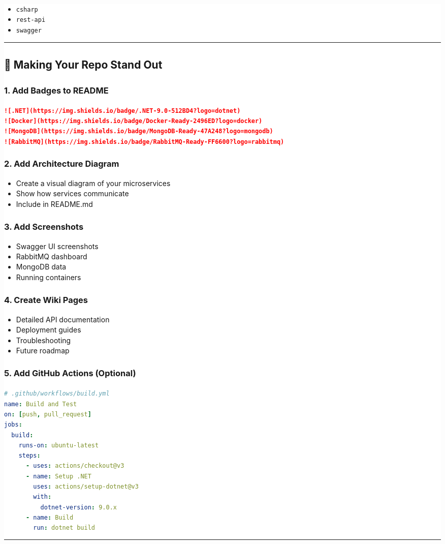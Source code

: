 - `csharp`
- `rest-api`
- `swagger`

---

## 🌟 Making Your Repo Stand Out

### 1. Add Badges to README
```markdown
![.NET](https://img.shields.io/badge/.NET-9.0-512BD4?logo=dotnet)
![Docker](https://img.shields.io/badge/Docker-Ready-2496ED?logo=docker)
![MongoDB](https://img.shields.io/badge/MongoDB-Ready-47A248?logo=mongodb)
![RabbitMQ](https://img.shields.io/badge/RabbitMQ-Ready-FF6600?logo=rabbitmq)
```

### 2. Add Architecture Diagram
- Create a visual diagram of your microservices
- Show how services communicate
- Include in README.md

### 3. Add Screenshots
- Swagger UI screenshots
- RabbitMQ dashboard
- MongoDB data
- Running containers

### 4. Create Wiki Pages
- Detailed API documentation
- Deployment guides
- Troubleshooting
- Future roadmap

### 5. Add GitHub Actions (Optional)
```yaml
# .github/workflows/build.yml
name: Build and Test
on: [push, pull_request]
jobs:
  build:
    runs-on: ubuntu-latest
    steps:
      - uses: actions/checkout@v3
      - name: Setup .NET
        uses: actions/setup-dotnet@v3
        with:
          dotnet-version: 9.0.x
      - name: Build
        run: dotnet build
```

---